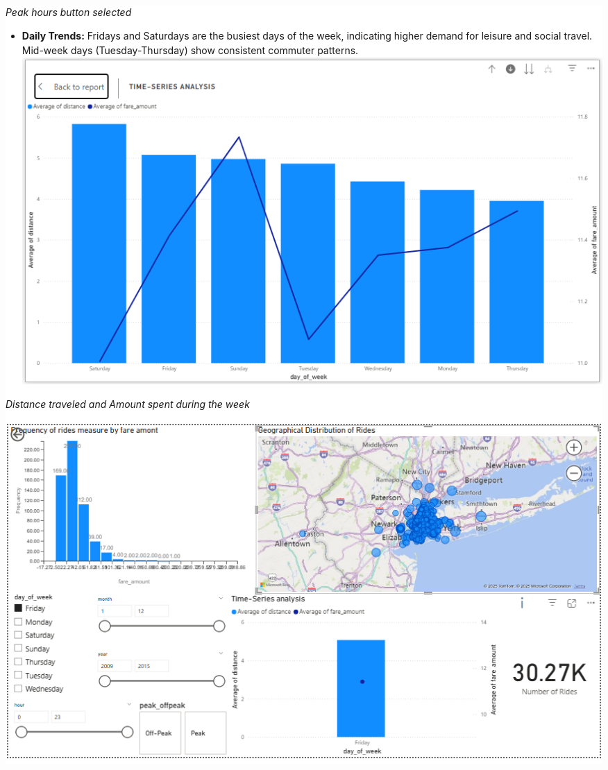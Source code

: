 *Peak hours button selected*

*   **Daily Trends:** Fridays and Saturdays are the busiest days of the week, indicating higher demand for leisure and social travel. Mid-week days (Tuesday-Thursday) show consistent commuter patterns.
![](https://github.com/MuhetoJess/Assignment1_PowerBI/blob/main/Screenshots%20and%20Images/Screenshot%202025-07-26%20164305.png)

*Distance traveled and Amount spent during the week*

![](https://github.com/MuhetoJess/Assignment1_PowerBI/blob/main/Screenshots%20and%20Images/Screenshot%202025-07-26%20164026.png)
